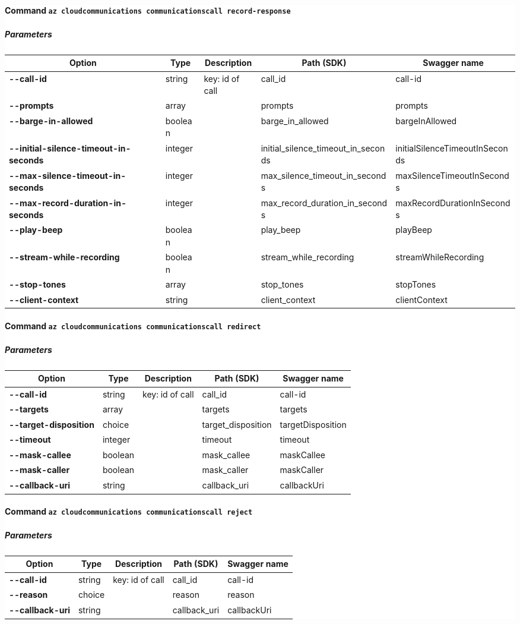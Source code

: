 #### <a name="communications.callsrecordResponse">Command `az cloudcommunications communicationscall record-response`</a>

##### <a name="Parameterscommunications.callsrecordResponse">Parameters</a> 
|Option|Type|Description|Path (SDK)|Swagger name|
|------|----|-----------|----------|------------|
|**--call-id**|string|key: id of call|call_id|call-id|
|**--prompts**|array||prompts|prompts|
|**--barge-in-allowed**|boolean||barge_in_allowed|bargeInAllowed|
|**--initial-silence-timeout-in-seconds**|integer||initial_silence_timeout_in_seconds|initialSilenceTimeoutInSeconds|
|**--max-silence-timeout-in-seconds**|integer||max_silence_timeout_in_seconds|maxSilenceTimeoutInSeconds|
|**--max-record-duration-in-seconds**|integer||max_record_duration_in_seconds|maxRecordDurationInSeconds|
|**--play-beep**|boolean||play_beep|playBeep|
|**--stream-while-recording**|boolean||stream_while_recording|streamWhileRecording|
|**--stop-tones**|array||stop_tones|stopTones|
|**--client-context**|string||client_context|clientContext|

#### <a name="communications.callsredirect">Command `az cloudcommunications communicationscall redirect`</a>

##### <a name="Parameterscommunications.callsredirect">Parameters</a> 
|Option|Type|Description|Path (SDK)|Swagger name|
|------|----|-----------|----------|------------|
|**--call-id**|string|key: id of call|call_id|call-id|
|**--targets**|array||targets|targets|
|**--target-disposition**|choice||target_disposition|targetDisposition|
|**--timeout**|integer||timeout|timeout|
|**--mask-callee**|boolean||mask_callee|maskCallee|
|**--mask-caller**|boolean||mask_caller|maskCaller|
|**--callback-uri**|string||callback_uri|callbackUri|

#### <a name="communications.callsreject">Command `az cloudcommunications communicationscall reject`</a>

##### <a name="Parameterscommunications.callsreject">Parameters</a> 
|Option|Type|Description|Path (SDK)|Swagger name|
|------|----|-----------|----------|------------|
|**--call-id**|string|key: id of call|call_id|call-id|
|**--reason**|choice||reason|reason|
|**--callback-uri**|string||callback_uri|callbackUri|
